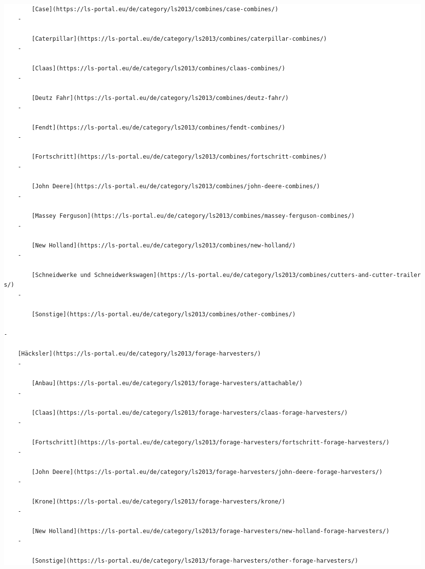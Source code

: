             [Case](https://ls-portal.eu/de/category/ls2013/combines/case-combines/)
        -   

            [Caterpillar](https://ls-portal.eu/de/category/ls2013/combines/caterpillar-combines/)
        -   

            [Claas](https://ls-portal.eu/de/category/ls2013/combines/claas-combines/)
        -   

            [Deutz Fahr](https://ls-portal.eu/de/category/ls2013/combines/deutz-fahr/)
        -   

            [Fendt](https://ls-portal.eu/de/category/ls2013/combines/fendt-combines/)
        -   

            [Fortschritt](https://ls-portal.eu/de/category/ls2013/combines/fortschritt-combines/)
        -   

            [John Deere](https://ls-portal.eu/de/category/ls2013/combines/john-deere-combines/)
        -   

            [Massey Ferguson](https://ls-portal.eu/de/category/ls2013/combines/massey-ferguson-combines/)
        -   

            [New Holland](https://ls-portal.eu/de/category/ls2013/combines/new-holland/)
        -   

            [Schneidwerke und Schneidwerkswagen](https://ls-portal.eu/de/category/ls2013/combines/cutters-and-cutter-trailers/)
        -   

            [Sonstige](https://ls-portal.eu/de/category/ls2013/combines/other-combines/)

    -   

        [Häcksler](https://ls-portal.eu/de/category/ls2013/forage-harvesters/)
        -   

            [Anbau](https://ls-portal.eu/de/category/ls2013/forage-harvesters/attachable/)
        -   

            [Claas](https://ls-portal.eu/de/category/ls2013/forage-harvesters/claas-forage-harvesters/)
        -   

            [Fortschritt](https://ls-portal.eu/de/category/ls2013/forage-harvesters/fortschritt-forage-harvesters/)
        -   

            [John Deere](https://ls-portal.eu/de/category/ls2013/forage-harvesters/john-deere-forage-harvesters/)
        -   

            [Krone](https://ls-portal.eu/de/category/ls2013/forage-harvesters/krone/)
        -   

            [New Holland](https://ls-portal.eu/de/category/ls2013/forage-harvesters/new-holland-forage-harvesters/)
        -   

            [Sonstige](https://ls-portal.eu/de/category/ls2013/forage-harvesters/other-forage-harvesters/)
